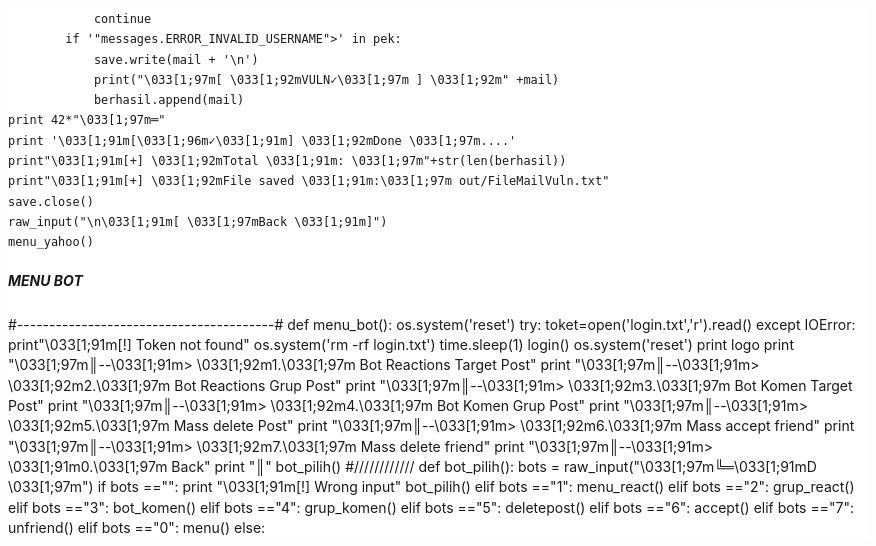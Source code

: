 				continue
			if '"messages.ERROR_INVALID_USERNAME">' in pek:
				save.write(mail + '\n')
				print("\033[1;97m[ \033[1;92mVULN✓\033[1;97m ] \033[1;92m" +mail)
				berhasil.append(mail)
	print 42*"\033[1;97m═"
	print '\033[1;91m[\033[1;96m✓\033[1;91m] \033[1;92mDone \033[1;97m....'
	print"\033[1;91m[+] \033[1;92mTotal \033[1;91m: \033[1;97m"+str(len(berhasil))
	print"\033[1;91m[+] \033[1;92mFile saved \033[1;91m:\033[1;97m out/FileMailVuln.txt"
	save.close()
	raw_input("\n\033[1;91m[ \033[1;97mBack \033[1;91m]")
	menu_yahoo()
	

		
##### MENU BOT #####
#----------------------------------------#
def menu_bot():
	os.system('reset')
	try:
		toket=open('login.txt','r').read()
	except IOError:
		print"\033[1;91m[!] Token not found"
		os.system('rm -rf login.txt')
		time.sleep(1)
		login()
	os.system('reset')
	print logo
	print "\033[1;97m║--\033[1;91m> \033[1;92m1.\033[1;97m Bot Reactions Target Post"
	print "\033[1;97m║--\033[1;91m> \033[1;92m2.\033[1;97m Bot Reactions Grup Post"
	print "\033[1;97m║--\033[1;91m> \033[1;92m3.\033[1;97m Bot Komen Target Post"
	print "\033[1;97m║--\033[1;91m> \033[1;92m4.\033[1;97m Bot Komen Grup Post"
	print "\033[1;97m║--\033[1;91m> \033[1;92m5.\033[1;97m Mass delete Post"
	print "\033[1;97m║--\033[1;91m> \033[1;92m6.\033[1;97m Mass accept friend"
	print "\033[1;97m║--\033[1;91m> \033[1;92m7.\033[1;97m Mass delete friend"
	print "\033[1;97m║--\033[1;91m> \033[1;91m0.\033[1;97m Back"
	print "║"
	bot_pilih()
#////////////
def bot_pilih():
	bots = raw_input("\033[1;97m╚═\033[1;91mD \033[1;97m")
	if bots =="":
		print "\033[1;91m[!] Wrong input"
		bot_pilih()
	elif bots =="1":
		menu_react()
	elif bots =="2":
		grup_react()
	elif bots =="3":
		bot_komen()
	elif bots =="4":
		grup_komen()
	elif bots =="5":
		deletepost()
	elif bots =="6":
		accept()
	elif bots =="7":
		unfriend()
	elif bots =="0":
		menu()
	else:
